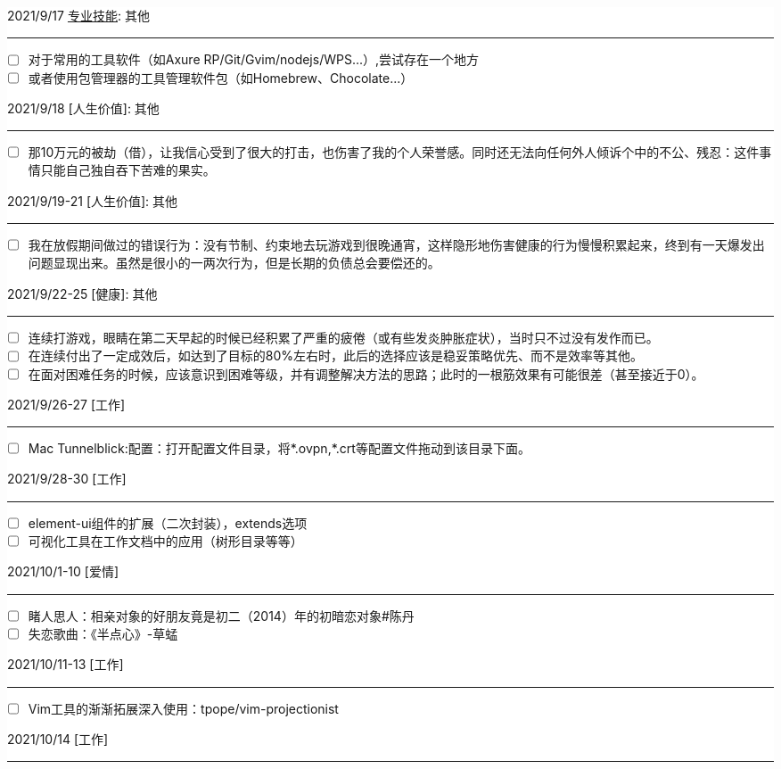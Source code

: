 2021/9/17
[专业技能]: 其他

-------------------

- [ ] 对于常用的工具软件（如Axure RP/Git/Gvim/nodejs/WPS...）,尝试存在一个地方
- [ ] 或者使用包管理器的工具管理软件包（如Homebrew、Chocolate...）

2021/9/18
[人生价值]: 其他

-------------------

- [ ] 那10万元的被劫（借），让我信心受到了很大的打击，也伤害了我的个人荣誉感。同时还无法向任何外人倾诉个中的不公、残忍：这件事情只能自己独自吞下苦难的果实。

2021/9/19-21
[人生价值]: 其他

-------------------

- [ ] 我在放假期间做过的错误行为：没有节制、约束地去玩游戏到很晚通宵，这样隐形地伤害健康的行为慢慢积累起来，终到有一天爆发出问题显现出来。虽然是很小的一两次行为，但是长期的负债总会要偿还的。

2021/9/22-25
[健康]: 其他

-------------------

- [ ] 连续打游戏，眼睛在第二天早起的时候已经积累了严重的疲倦（或有些发炎肿胀症状），当时只不过没有发作而已。
- [ ] 在连续付出了一定成效后，如达到了目标的80%左右时，此后的选择应该是稳妥策略优先、而不是效率等其他。
- [ ] 在面对困难任务的时候，应该意识到困难等级，并有调整解决方法的思路；此时的一根筋效果有可能很差（甚至接近于0）。

2021/9/26-27
[工作]

-------------------

- [ ] Mac Tunnelblick:配置：打开配置文件目录，将*.ovpn,*.crt等配置文件拖动到该目录下面。

2021/9/28-30
[工作]

-------------------

- [ ] element-ui组件的扩展（二次封装），extends选项
- [ ] 可视化工具在工作文档中的应用（树形目录等等）

2021/10/1-10
[爱情]

-------------------

- [ ] 睹人思人：相亲对象的好朋友竟是初二（2014）年的初暗恋对象#陈丹
- [ ] 失恋歌曲：《半点心》-草蜢

2021/10/11-13
[工作]

-------------------

- [ ] Vim工具的渐渐拓展深入使用：tpope/vim-projectionist

2021/10/14
[工作]

-------------------


[Atom Flight Manual]: https://flight-manual.atom.io/
[Atom Flight Manual/Using Atom]: https://flight-manual.atom.io/using-atom
[Atom Flight Manual/Using Atom]: https://flight-manual.atom.io/using-atom
[Atom Flight Manual/Hacking Atom]: https://flight-manual.atom.io/using-atom
[Mocha 框架]: https://mochajs.org/
[Mocha 框架]: https://mochajs.org/
[Atom Flight Manual/Hacking Atom]: https://flight-manual.atom.io/using-atom
[Atom Flight Manual/Hacking Atom]: https://flight-manual.atom.io/using-atom
[Atom Flight Manual/Hacking Atom]: https://flight-manual.atom.io/using-atom
[Atom Flight Manual/Hacking Atom]: https://flight-manual.atom.io/using-atom
[webpack]: https://webpack.js.org/
[vue]: https://cn.vuejs.org/
[放假]: ****
[vue]: https://cn.vuejs.org/
[axios]: https://github.com/axios/axios
[RxJS]: https://rxjs.dev/
[RxJS]: https://rxjs.dev/
[TypeScript]: https://www.typescriptlang.org
[...]: XXX
[Babel]: https://www.babeljs.org
[**]: ***
[source-map,debug,production]: https://github.com/mozilla/source-map
[杂感]: **
[杂感]: **
[杂感]: **
[杂感]: **
[杂感]: **
[杂感]: **
[房产、庞氏骗局、社会结构、水面下的东西、世界观、认识论]: https://mp.weixin.qq.com/s/Lo2TdJrLR1rNkFX9KxVUqA
[**]: *
[**]: *
[algorithms]: git+https://github.com/trekhleb/javascript-algorithms.git
[**]: *
[**]: *
[**]: *
[**]: *
[**]: *
[**]: *
[**]: *
[**]: *
[**]: *
[**]: *
[**]: *
[**]: *
[**]: *
[**]: *
[**]: *
[**]: *
[**]: *
[**]: *
[**]: *
[**]: *
[**]: *
[**]: *
[**]: *
[**]: *
[**]: *
[**]: *
[**]: *
[**]: *
[**]: *
[**]: *
[**]: *
[**]: *
[**]: *
[**]: *
[**]: *
[**]: *
[**]: *
[**]: *
[**]: *
[**]: *
[专业技能]: VIM等